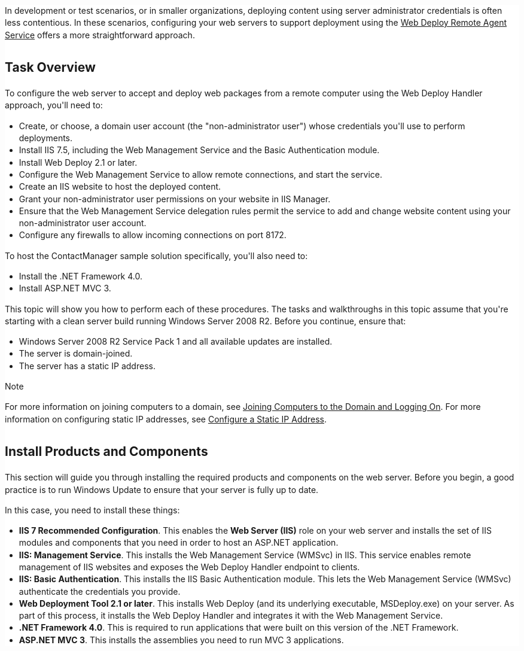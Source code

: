 In development or test scenarios, or in smaller organizations, deploying content using server administrator credentials is often less contentious. In these scenarios, configuring your web servers to support deployment using the [Web Deploy Remote Agent Service](configuring-a-web-server-for-web-deploy-publishing-remote-agent.md) offers a more straightforward approach.

## Task Overview

To configure the web server to accept and deploy web packages from a remote computer using the Web Deploy Handler approach, you'll need to:

- Create, or choose, a domain user account (the "non-administrator user") whose credentials you'll use to perform deployments.
- Install IIS 7.5, including the Web Management Service and the Basic Authentication module.
- Install Web Deploy 2.1 or later.
- Configure the Web Management Service to allow remote connections, and start the service.
- Create an IIS website to host the deployed content.
- Grant your non-administrator user permissions on your website in IIS Manager.
- Ensure that the Web Management Service delegation rules permit the service to add and change website content using your non-administrator user account.
- Configure any firewalls to allow incoming connections on port 8172.

To host the ContactManager sample solution specifically, you'll also need to:

- Install the .NET Framework 4.0.
- Install ASP.NET MVC 3.

This topic will show you how to perform each of these procedures. The tasks and walkthroughs in this topic assume that you're starting with a clean server build running Windows Server 2008 R2. Before you continue, ensure that:

- Windows Server 2008 R2 Service Pack 1 and all available updates are installed.
- The server is domain-joined.
- The server has a static IP address.

> [!NOTE]
> For more information on joining computers to a domain, see [Joining Computers to the Domain and Logging On](https://technet.microsoft.com/en-us/library/cc725618(v=WS.10).aspx). For more information on configuring static IP addresses, see [Configure a Static IP Address](https://technet.microsoft.com/en-us/library/cc754203(v=ws.10).aspx).


## Install Products and Components

This section will guide you through installing the required products and components on the web server. Before you begin, a good practice is to run Windows Update to ensure that your server is fully up to date.

In this case, you need to install these things:

- **IIS 7 Recommended Configuration**. This enables the **Web Server (IIS)** role on your web server and installs the set of IIS modules and components that you need in order to host an ASP.NET application.
- **IIS: Management Service**. This installs the Web Management Service (WMSvc) in IIS. This service enables remote management of IIS websites and exposes the Web Deploy Handler endpoint to clients.
- **IIS: Basic Authentication**. This installs the IIS Basic Authentication module. This lets the Web Management Service (WMSvc) authenticate the credentials you provide.
- **Web Deployment Tool 2.1 or later**. This installs Web Deploy (and its underlying executable, MSDeploy.exe) on your server. As part of this process, it installs the Web Deploy Handler and integrates it with the Web Management Service.
- **.NET Framework 4.0**. This is required to run applications that were built on this version of the .NET Framework.
- **ASP.NET MVC 3**. This installs the assemblies you need to run MVC 3 applications.
